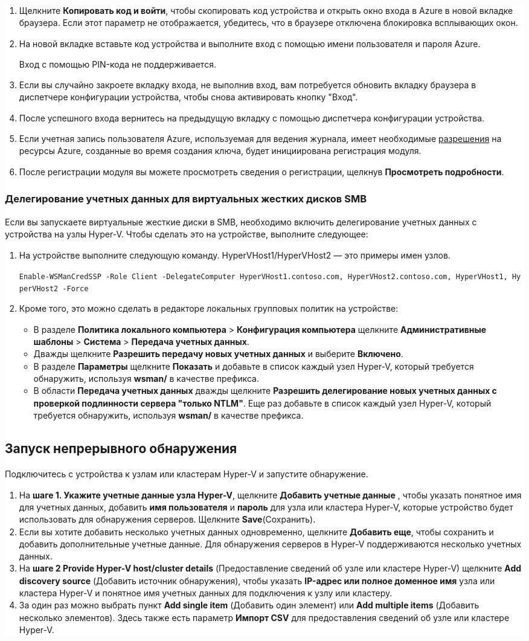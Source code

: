 1. Щелкните **Копировать код и войти**, чтобы скопировать код устройства и открыть окно входа в Azure в новой вкладке браузера. Если этот параметр не отображается, убедитесь, что в браузере отключена блокировка всплывающих окон.
1. На новой вкладке вставьте код устройства и выполните вход с помощью имени пользователя и пароля Azure.
   
   Вход с помощью PIN-кода не поддерживается.
3. Если вы случайно закроете вкладку входа, не выполнив вход, вам потребуется обновить вкладку браузера в диспетчере конфигурации устройства, чтобы снова активировать кнопку "Вход".
1. После успешного входа вернитесь на предыдущую вкладку с помощью диспетчера конфигурации устройства.
4. Если учетная запись пользователя Azure, используемая для ведения журнала, имеет необходимые [разрешения](./tutorial-discover-hyper-v.md#prepare-an-azure-user-account) на ресурсы Azure, созданные во время создания ключа, будет инициирована регистрация модуля.
1. После регистрации модуля вы можете просмотреть сведения о регистрации, щелкнув **Просмотреть подробности**.



### <a name="delegate-credentials-for-smb-vhds"></a>Делегирование учетных данных для виртуальных жестких дисков SMB

Если вы запускаете виртуальные жесткие диски в SMB, необходимо включить делегирование учетных данных с устройства на узлы Hyper-V. Чтобы сделать это на устройстве, выполните следующее:

1. На устройстве выполните следующую команду. HyperVHost1/HyperVHost2 — это примеры имен узлов.

    ```
    Enable-WSManCredSSP -Role Client -DelegateComputer HyperVHost1.contoso.com, HyperVHost2.contoso.com, HyperVHost1, HyperVHost2 -Force
    ```

2. Кроме того, это можно сделать в редакторе локальных групповых политик на устройстве:
    - В разделе **Политика локального компьютера** > **Конфигурация компьютера** щелкните **Административные шаблоны** > **Система** > **Передача учетных данных**.
    - Дважды щелкните **Разрешить передачу новых учетных данных** и выберите **Включено**.
    - В разделе **Параметры** щелкните **Показать** и добавьте в список каждый узел Hyper-V, который требуется обнаружить, используя **wsman/** в качестве префикса.
    - В области **Передача учетных данных** дважды щелкните **Разрешить делегирование новых учетных данных с проверкой подлинности сервера "только NTLM"**. Еще раз добавьте в список каждый узел Hyper-V, который требуется обнаружить, используя **wsman/** в качестве префикса.

## <a name="start-continuous-discovery"></a>Запуск непрерывного обнаружения

Подключитесь с устройства к узлам или кластерам Hyper-V и запустите обнаружение.

1. На **шаге 1. Укажите учетные данные узла Hyper-V**, щелкните **Добавить учетные данные** , чтобы указать понятное имя для учетных данных, добавить **имя пользователя** и **пароль** для узла или кластера Hyper-V, которые устройство будет использовать для обнаружения серверов. Щелкните **Save**(Сохранить).
1. Если вы хотите добавить несколько учетных данных одновременно, щелкните **Добавить еще**, чтобы сохранить и добавить дополнительные учетные данные. Для обнаружения серверов в Hyper-V поддерживаются несколько учетных данных.
1. На **шаге 2 Provide Hyper-V host/cluster details** (Предоставление сведений об узле или кластере Hyper-V) щелкните **Add discovery source** (Добавить источник обнаружения), чтобы указать **IP-адрес или полное доменное имя** узла или кластера Hyper-V и понятное имя учетных данных для подключения к узлу или кластеру.
1. За один раз можно выбрать пункт **Add single item** (Добавить один элемент) или **Add multiple items** (Добавить несколько элементов). Здесь также есть параметр **Импорт CSV** для предоставления сведений об узле или кластере Hyper-V.
